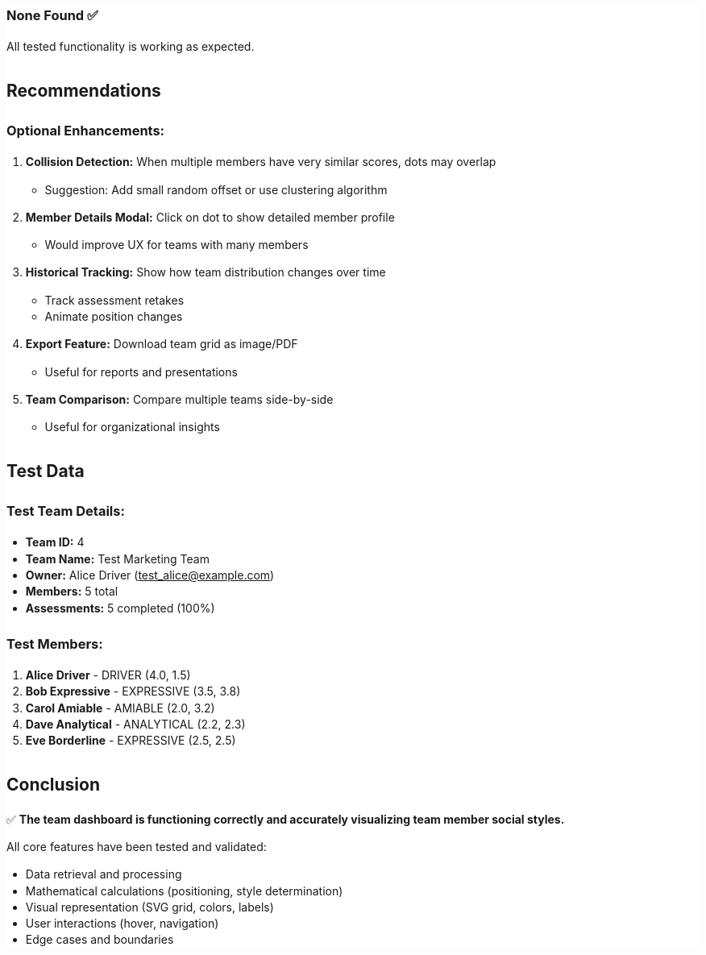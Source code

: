 ### None Found ✅

All tested functionality is working as expected.

## Recommendations

### Optional Enhancements:

1. **Collision Detection:** When multiple members have very similar scores, dots may overlap
   - Suggestion: Add small random offset or use clustering algorithm

2. **Member Details Modal:** Click on dot to show detailed member profile
   - Would improve UX for teams with many members

3. **Historical Tracking:** Show how team distribution changes over time
   - Track assessment retakes
   - Animate position changes

4. **Export Feature:** Download team grid as image/PDF
   - Useful for reports and presentations

5. **Team Comparison:** Compare multiple teams side-by-side
   - Useful for organizational insights

## Test Data

### Test Team Details:
- **Team ID:** 4
- **Team Name:** Test Marketing Team
- **Owner:** Alice Driver (test_alice@example.com)
- **Members:** 5 total
- **Assessments:** 5 completed (100%)

### Test Members:
1. **Alice Driver** - DRIVER (4.0, 1.5)
2. **Bob Expressive** - EXPRESSIVE (3.5, 3.8)
3. **Carol Amiable** - AMIABLE (2.0, 3.2)
4. **Dave Analytical** - ANALYTICAL (2.2, 2.3)
5. **Eve Borderline** - EXPRESSIVE (2.5, 2.5)

## Conclusion

✅ **The team dashboard is functioning correctly and accurately visualizing team member social styles.**

All core features have been tested and validated:
- Data retrieval and processing
- Mathematical calculations (positioning, style determination)
- Visual representation (SVG grid, colors, labels)
- User interactions (hover, navigation)
- Edge cases and boundaries
